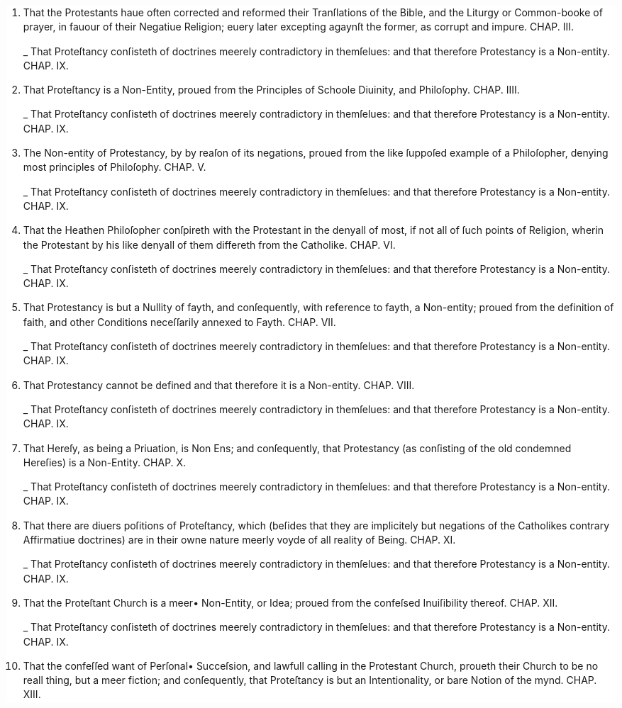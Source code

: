 1. That the Protestants haue often corrected and reformed their Tranſlations of the Bible, and the Liturgy or Common-booke of prayer, in fauour of their Negatiue Religion; euery later excepting agaynſt the former, as corrupt and impure. CHAP. III.

    _ That Proteſtancy conſisteth of doctrines meerely contradictory in themſelues: and that therefore Protestancy is a Non-entity. CHAP. IX.

1. That Proteſtancy is a Non-Entity, proued from the Principles of Schoole Diuinity, and Philoſophy. CHAP. IIII.

    _ That Proteſtancy conſisteth of doctrines meerely contradictory in themſelues: and that therefore Protestancy is a Non-entity. CHAP. IX.

1. The Non-entity of Protestancy, by by reaſon of its negations, proued from the like ſuppoſed example of a Philoſopher, denying most principles of Philoſophy. CHAP. V.

    _ That Proteſtancy conſisteth of doctrines meerely contradictory in themſelues: and that therefore Protestancy is a Non-entity. CHAP. IX.

1. That the Heathen Philoſopher conſpireth with the Protestant in the denyall of most, if not all of ſuch points of Religion, wherin the Protestant by his like denyall of them differeth from the Catholike. CHAP. VI.

    _ That Proteſtancy conſisteth of doctrines meerely contradictory in themſelues: and that therefore Protestancy is a Non-entity. CHAP. IX.

1. That Protestancy is but a Nullity of fayth, and conſequently, with reference to fayth, a Non-entity; proued from the definition of faith, and other Conditions neceſſarily annexed to Fayth. CHAP. VII.

    _ That Proteſtancy conſisteth of doctrines meerely contradictory in themſelues: and that therefore Protestancy is a Non-entity. CHAP. IX.

1. That Protestancy cannot be defined and that therefore it is a Non-entity. CHAP. VIII.

    _ That Proteſtancy conſisteth of doctrines meerely contradictory in themſelues: and that therefore Protestancy is a Non-entity. CHAP. IX.

1. That Hereſy, as being a Priuation, is Non Ens; and conſequently, that Protestancy (as conſisting of the old condemned Hereſies) is a Non-Entity. CHAP. X.

    _ That Proteſtancy conſisteth of doctrines meerely contradictory in themſelues: and that therefore Protestancy is a Non-entity. CHAP. IX.

1. That there are diuers poſitions of Proteſtancy, which (beſides that they are implicitely but negations of the Catholikes contrary Affirmatiue doctrines) are in their owne nature meerly voyde of all reality of Being. CHAP. XI.

    _ That Proteſtancy conſisteth of doctrines meerely contradictory in themſelues: and that therefore Protestancy is a Non-entity. CHAP. IX.

1. That the Proteſtant Church is a meer• Non-Entity, or Idea; proued from the confeſsed Inuiſibility thereof. CHAP. XII.

    _ That Proteſtancy conſisteth of doctrines meerely contradictory in themſelues: and that therefore Protestancy is a Non-entity. CHAP. IX.

1. That the confeſſed want of Perſonal• Succeſsion, and lawfull calling in the Protestant Church, proueth their Church to be no reall thing, but a meer fiction; and conſequently, that Proteſtancy is but an Intentionality, or bare Notion of the mynd. CHAP. XIII.

